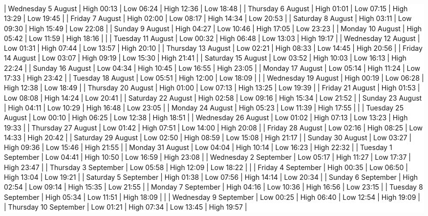 | Wednesday 5 August | High 00:13 | Low 06:24 | High 12:36 | Low 18:48 | 
| Thursday 6 August | High 01:01 | Low 07:15 | High 13:29 | Low 19:45 | 
| Friday 7 August | High 02:00 | Low 08:17 | High 14:34 | Low 20:53 | 
| Saturday 8 August | High 03:11 | Low 09:30 | High 15:49 | Low 22:08 | 
| Sunday 9 August | High 04:27 | Low 10:46 | High 17:05 | Low 23:23 | 
| Monday 10 August | High 05:42 | Low 11:59 | High 18:16 |  | 
| Tuesday 11 August | Low 00:32 | High 06:48 | Low 13:03 | High 19:17 | 
| Wednesday 12 August | Low 01:31 | High 07:44 | Low 13:57 | High 20:10 | 
| Thursday 13 August | Low 02:21 | High 08:33 | Low 14:45 | High 20:56 | 
| Friday 14 August | Low 03:07 | High 09:19 | Low 15:30 | High 21:41 | 
| Saturday 15 August | Low 03:52 | High 10:03 | Low 16:13 | High 22:24 | 
| Sunday 16 August | Low 04:34 | High 10:45 | Low 16:55 | High 23:05 | 
| Monday 17 August | Low 05:14 | High 11:24 | Low 17:33 | High 23:42 | 
| Tuesday 18 August | Low 05:51 | High 12:00 | Low 18:09 |  | 
| Wednesday 19 August | High 00:19 | Low 06:28 | High 12:38 | Low 18:49 | 
| Thursday 20 August | High 01:00 | Low 07:13 | High 13:25 | Low 19:39 | 
| Friday 21 August | High 01:53 | Low 08:08 | High 14:24 | Low 20:41 | 
| Saturday 22 August | High 02:58 | Low 09:16 | High 15:34 | Low 21:52 | 
| Sunday 23 August | High 04:11 | Low 10:29 | High 16:48 | Low 23:05 | 
| Monday 24 August | High 05:23 | Low 11:39 | High 17:55 |  | 
| Tuesday 25 August | Low 00:10 | High 06:25 | Low 12:38 | High 18:51 | 
| Wednesday 26 August | Low 01:02 | High 07:13 | Low 13:23 | High 19:33 | 
| Thursday 27 August | Low 01:42 | High 07:51 | Low 14:00 | High 20:08 | 
| Friday 28 August | Low 02:16 | High 08:25 | Low 14:33 | High 20:42 | 
| Saturday 29 August | Low 02:50 | High 08:59 | Low 15:08 | High 21:17 | 
| Sunday 30 August | Low 03:27 | High 09:36 | Low 15:46 | High 21:55 | 
| Monday 31 August | Low 04:04 | High 10:14 | Low 16:23 | High 22:32 | 
| Tuesday 1 September | Low 04:41 | High 10:50 | Low 16:59 | High 23:08 | 
| Wednesday 2 September | Low 05:17 | High 11:27 | Low 17:37 | High 23:47 | 
| Thursday 3 September | Low 05:58 | High 12:09 | Low 18:22 |  | 
| Friday 4 September | High 00:35 | Low 06:50 | High 13:04 | Low 19:21 | 
| Saturday 5 September | High 01:38 | Low 07:56 | High 14:14 | Low 20:34 | 
| Sunday 6 September | High 02:54 | Low 09:14 | High 15:35 | Low 21:55 | 
| Monday 7 September | High 04:16 | Low 10:36 | High 16:56 | Low 23:15 | 
| Tuesday 8 September | High 05:34 | Low 11:51 | High 18:09 |  | 
| Wednesday 9 September | Low 00:25 | High 06:40 | Low 12:54 | High 19:09 | 
| Thursday 10 September | Low 01:21 | High 07:34 | Low 13:45 | High 19:57 | 